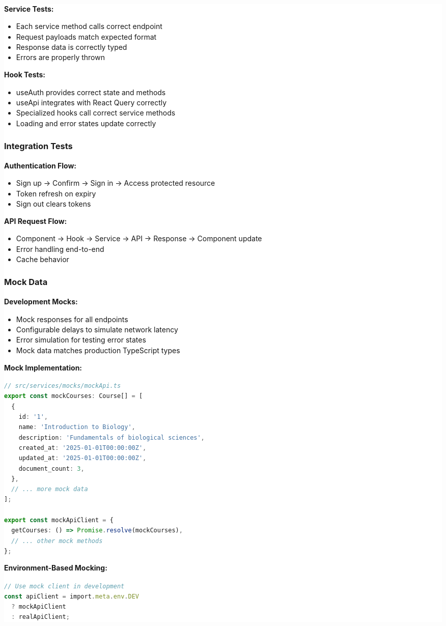 **Service Tests:**
- Each service method calls correct endpoint
- Request payloads match expected format
- Response data is correctly typed
- Errors are properly thrown

**Hook Tests:**
- useAuth provides correct state and methods
- useApi integrates with React Query correctly
- Specialized hooks call correct service methods
- Loading and error states update correctly

### Integration Tests

**Authentication Flow:**
- Sign up → Confirm → Sign in → Access protected resource
- Token refresh on expiry
- Sign out clears tokens

**API Request Flow:**
- Component → Hook → Service → API → Response → Component update
- Error handling end-to-end
- Cache behavior

### Mock Data

**Development Mocks:**
- Mock responses for all endpoints
- Configurable delays to simulate network latency
- Error simulation for testing error states
- Mock data matches production TypeScript types

**Mock Implementation:**
```typescript
// src/services/mocks/mockApi.ts
export const mockCourses: Course[] = [
  {
    id: '1',
    name: 'Introduction to Biology',
    description: 'Fundamentals of biological sciences',
    created_at: '2025-01-01T00:00:00Z',
    updated_at: '2025-01-01T00:00:00Z',
    document_count: 3,
  },
  // ... more mock data
];

export const mockApiClient = {
  getCourses: () => Promise.resolve(mockCourses),
  // ... other mock methods
};
```

**Environment-Based Mocking:**
```typescript
// Use mock client in development
const apiClient = import.meta.env.DEV 
  ? mockApiClient 
  : realApiClient;
```
